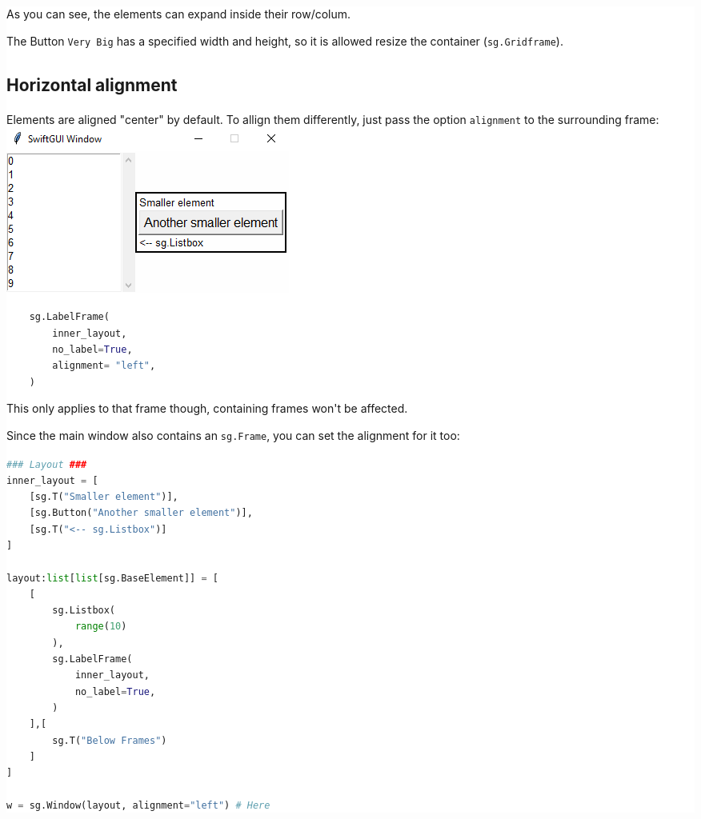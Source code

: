 As you can see, the elements can expand inside their row/colum.

The Button `Very Big` has a specified width and height, so it is allowed resize the container (`sg.Gridframe`).

## Horizontal alignment
Elements are aligned "center" by default.
To allign them differently, just pass the option `alignment` to the surrounding frame:\
![](../assets/images/2025-08-21-10-39-53.png)
```py
    sg.LabelFrame(
        inner_layout,
        no_label=True,
        alignment= "left",
    )
```
This only applies to that frame though, containing frames won't be affected.

Since the main window also contains an `sg.Frame`, you can set the alignment for it too:
```py
### Layout ###
inner_layout = [
    [sg.T("Smaller element")],
    [sg.Button("Another smaller element")],
    [sg.T("<-- sg.Listbox")]
]

layout:list[list[sg.BaseElement]] = [
    [
        sg.Listbox(
            range(10)
        ),
        sg.LabelFrame(
            inner_layout,
            no_label=True,
        )
    ],[
        sg.T("Below Frames")
    ]
]

w = sg.Window(layout, alignment="left") # Here
```